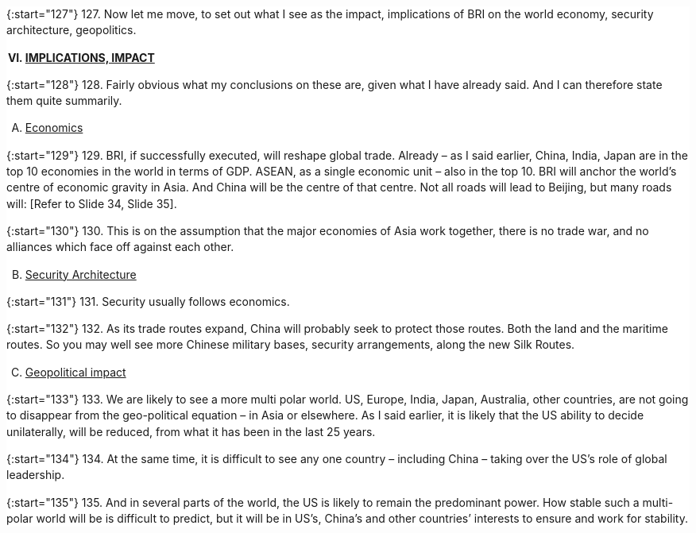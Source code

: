 {:start="127"}
127. Now let me move, to set out what I see as the impact, implications of BRI on the world economy, security architecture, geopolitics.

<ol start="6" style="list-style-type: upper-roman; font-weight:bold;">
<li><u>IMPLICATIONS, IMPACT</u></li>
</ol>

{:start="128"}
128. Fairly obvious what my conclusions on these are, given what I have already said. And I can therefore state them quite summarily.

<ol style="list-style-type: upper-alpha">
<li><u>Economics</u></li>
</ol>

{:start="129"}
129. BRI, if successfully executed, will reshape global trade. Already – as I said earlier, China, India, Japan are in the top 10 economies in the world in terms of GDP. ASEAN, as a single economic unit – also in the top 10. BRI will anchor the world’s centre of economic gravity in Asia. And China will be the centre of that centre. Not all roads will lead to Beijing, but many roads will: [Refer to Slide 34, Slide 35].

{:start="130"}
130. This is on the assumption that the major economies of Asia work together, there is no trade war, and no alliances which face off against each other.

<ol start="2" style="list-style-type: upper-alpha">
<li><u>Security Architecture</u></li>
</ol>

{:start="131"}
131. Security usually follows economics.

{:start="132"}
132. As its trade routes expand, China will probably seek to protect those routes. Both the land and the maritime routes. So you may well see more Chinese military bases, security arrangements, along the new Silk Routes.

<ol start="3" style="list-style-type: upper-alpha">
 <li><u>Geopolitical impact</u></li>
</ol>

{:start="133"}
133. We are likely to see a more multi polar world. US, Europe, India, Japan, Australia, other countries, are not going to disappear from the geo-political equation – in Asia or elsewhere. As I said earlier, it is likely that the US ability to decide unilaterally, will be reduced, from what it has been in the last 25 years.

{:start="134"}
134. At the same time, it is difficult to see any one country – including China – taking over the US’s role of global leadership.

{:start="135"}
135. And in several parts of the world, the US is likely to remain the predominant power. How stable such a multi-polar world will be is difficult to predict, but it will be in US’s, China’s and other countries’ interests to ensure and work for stability.
